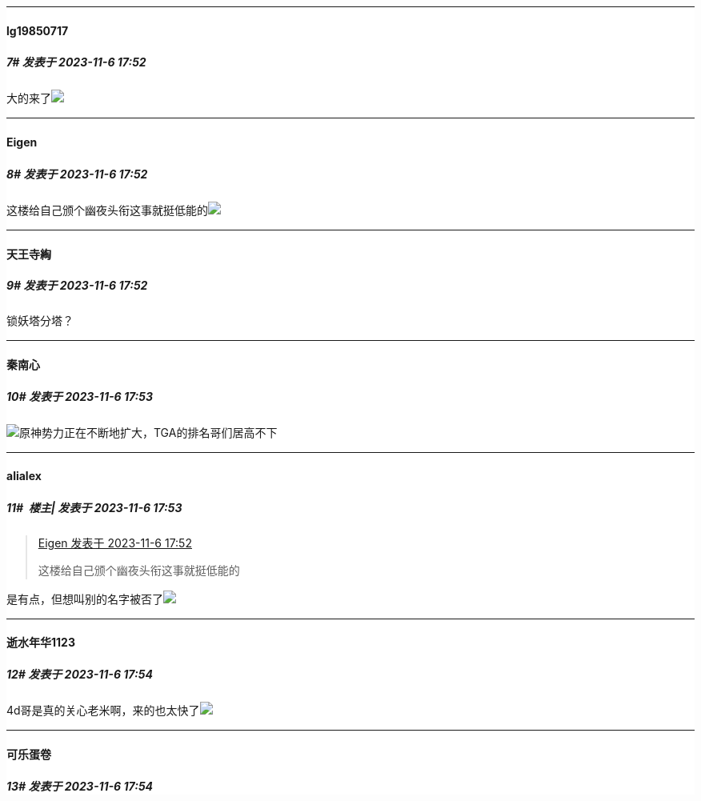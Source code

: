 *****

####  lg19850717  
##### 7#       发表于 2023-11-6 17:52

大的来了<img src="https://static.saraba1st.com/image/smiley/face2017/067.png" referrerpolicy="no-referrer">

*****

####  Eigen  
##### 8#       发表于 2023-11-6 17:52

这楼给自己颁个幽夜头衔这事就挺低能的<img src="https://static.saraba1st.com/image/smiley/face2017/049.png" referrerpolicy="no-referrer">

*****

####  天王寺綯  
##### 9#       发表于 2023-11-6 17:52

锁妖塔分塔？

*****

####  秦南心  
##### 10#       发表于 2023-11-6 17:53

<img src="https://static.saraba1st.com/image/smiley/face2017/037.png" referrerpolicy="no-referrer">原神势力正在不断地扩大，TGA的排名哥们居高不下

*****

####  alialex  
##### 11#         楼主| 发表于 2023-11-6 17:53

<blockquote><a href="httphttps://bbs.saraba1st.com/2b/forum.php?mod=redirect&amp;goto=findpost&amp;pid=62958183&amp;ptid=2159692" target="_blank">Eigen 发表于 2023-11-6 17:52</a>

这楼给自己颁个幽夜头衔这事就挺低能的</blockquote>
是有点，但想叫别的名字被否了<img src="https://static.saraba1st.com/image/smiley/face2017/019.png" referrerpolicy="no-referrer">

*****

####  逝水年华1123  
##### 12#       发表于 2023-11-6 17:54

4d哥是真的关心老米啊，来的也太快了<img src="https://static.saraba1st.com/image/smiley/face2017/067.png" referrerpolicy="no-referrer">

*****

####  可乐蛋卷  
##### 13#       发表于 2023-11-6 17:54
